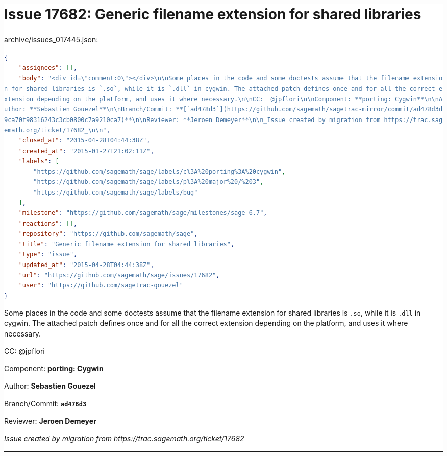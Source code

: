 # Issue 17682: Generic filename extension for shared libraries

archive/issues_017445.json:
```json
{
    "assignees": [],
    "body": "<div id=\"comment:0\"></div>\n\nSome places in the code and some doctests assume that the filename extension for shared libraries is `.so`, while it is `.dll` in cygwin. The attached patch defines once and for all the correct extension depending on the platform, and uses it where necessary.\n\nCC:  @jpflori\n\nComponent: **porting: Cygwin**\n\nAuthor: **Sebastien Gouezel**\n\nBranch/Commit: **[`ad478d3`](https://github.com/sagemath/sagetrac-mirror/commit/ad478d3d9ca70f98316243c3cb0800c7a9210ca7)**\n\nReviewer: **Jeroen Demeyer**\n\n_Issue created by migration from https://trac.sagemath.org/ticket/17682_\n\n",
    "closed_at": "2015-04-28T04:44:38Z",
    "created_at": "2015-01-27T21:02:11Z",
    "labels": [
        "https://github.com/sagemath/sage/labels/c%3A%20porting%3A%20cygwin",
        "https://github.com/sagemath/sage/labels/p%3A%20major%20/%203",
        "https://github.com/sagemath/sage/labels/bug"
    ],
    "milestone": "https://github.com/sagemath/sage/milestones/sage-6.7",
    "reactions": [],
    "repository": "https://github.com/sagemath/sage",
    "title": "Generic filename extension for shared libraries",
    "type": "issue",
    "updated_at": "2015-04-28T04:44:38Z",
    "url": "https://github.com/sagemath/sage/issues/17682",
    "user": "https://github.com/sagetrac-gouezel"
}
```
<div id="comment:0"></div>

Some places in the code and some doctests assume that the filename extension for shared libraries is `.so`, while it is `.dll` in cygwin. The attached patch defines once and for all the correct extension depending on the platform, and uses it where necessary.

CC:  @jpflori

Component: **porting: Cygwin**

Author: **Sebastien Gouezel**

Branch/Commit: **[`ad478d3`](https://github.com/sagemath/sagetrac-mirror/commit/ad478d3d9ca70f98316243c3cb0800c7a9210ca7)**

Reviewer: **Jeroen Demeyer**

_Issue created by migration from https://trac.sagemath.org/ticket/17682_





---
